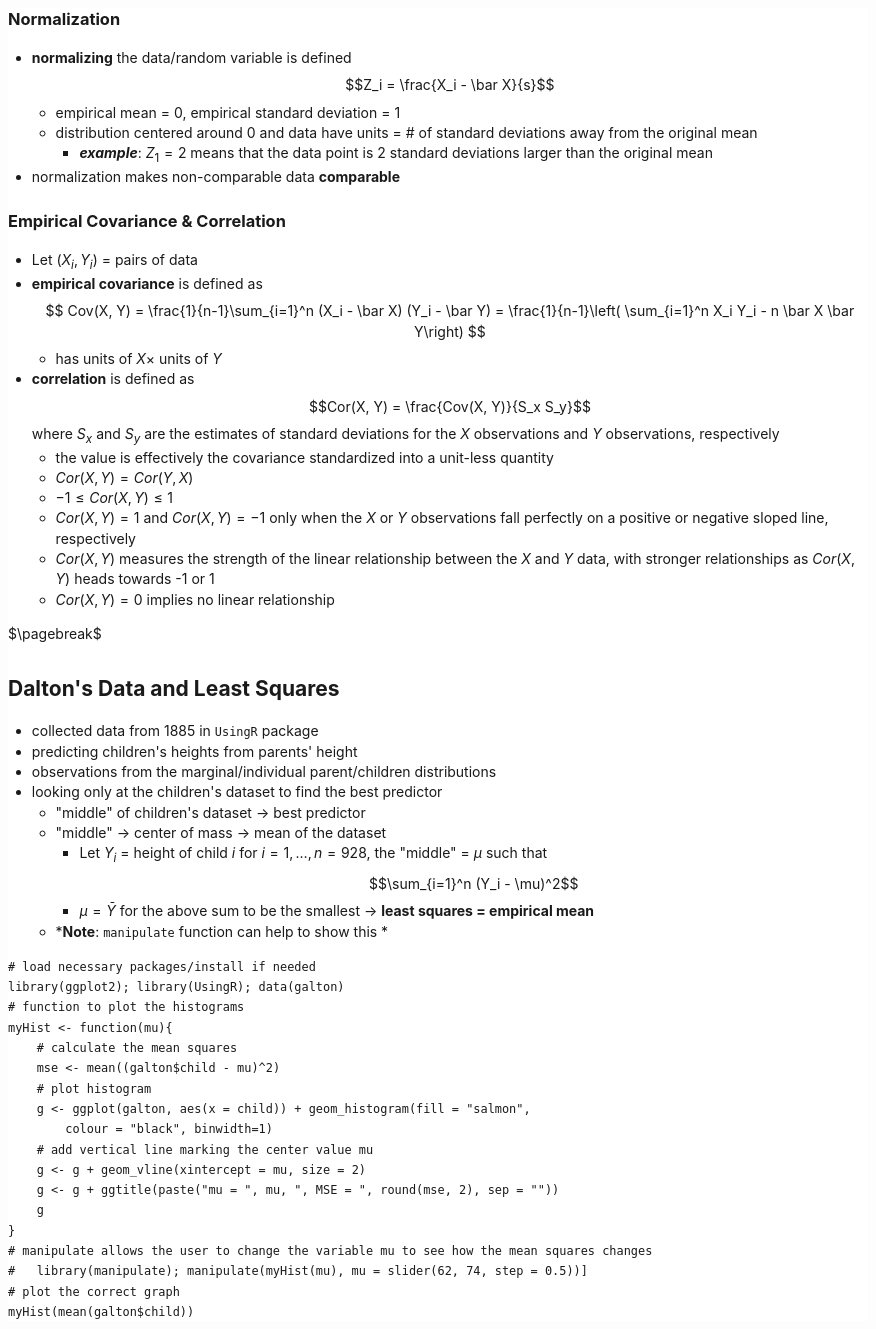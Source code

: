 ### Normalization
* **normalizing** the data/random variable is defined $$Z_i = \frac{X_i - \bar X}{s}$$
	- empirical mean = 0, empirical standard deviation = 1
	- distribution centered around 0 and data have units = # of standard deviations away from the original mean
		+ ***example***: $Z_1 = 2$ means that the data point is 2 standard deviations larger than the original mean
* normalization makes non-comparable data **comparable**

### Empirical Covariance & Correlation
* Let $(X_i, Y_i)$ = pairs of data
* **empirical covariance** is defined as $$
Cov(X, Y) = \frac{1}{n-1}\sum_{i=1}^n (X_i - \bar X) (Y_i - \bar Y) = \frac{1}{n-1}\left( \sum_{i=1}^n X_i Y_i - n \bar X \bar Y\right)
$$
	- has units of $X \times$ units of $Y$
* **correlation** is defined as $$Cor(X, Y) = \frac{Cov(X, Y)}{S_x S_y}$$ where $S_x$ and $S_y$ are the estimates of standard deviations for the $X$ observations and $Y$ observations, respectively
	- the value is effectively the covariance standardized into a unit-less quantity
	- $Cor(X, Y) = Cor(Y, X)$
	- $-1 \leq Cor(X, Y) \leq 1$
	- $Cor(X,Y) = 1$ and $Cor(X, Y) = -1$ only when the $X$ or $Y$ observations fall perfectly on a positive or negative sloped line, respectively
	- $Cor(X, Y)$ measures the strength of the linear relationship between the $X$ and $Y$ data, with stronger relationships as $Cor(X,Y)$ heads towards -1 or 1
	- $Cor(X, Y) = 0$ implies no linear relationship


$\pagebreak$

## Dalton's Data and Least Squares
* collected data from 1885 in `UsingR` package
* predicting children's heights from parents' height
* observations from the marginal/individual parent/children distributions
* looking only at the children's dataset to find the best predictor
	* "middle" of children's dataset $\rightarrow$ best predictor
	* "middle" $\rightarrow$ center of mass $\rightarrow$ mean of the dataset
		- Let $Y_i$ = height of child $i$ for $i = 1, \ldots, n = 928$, the "middle" = $\mu$ such that $$\sum_{i=1}^n (Y_i - \mu)^2$$
		- $\mu = \bar Y$ for the above sum to be the smallest $\rightarrow$ **least squares = empirical mean**
	* ***Note**: `manipulate` function can help to show this *

```{r fig.height = 2.5, fig.width = 7, message = FALSE, fig.align = 'center'}
# load necessary packages/install if needed
library(ggplot2); library(UsingR); data(galton)
# function to plot the histograms
myHist <- function(mu){
	# calculate the mean squares
    mse <- mean((galton$child - mu)^2)
    # plot histogram
    g <- ggplot(galton, aes(x = child)) + geom_histogram(fill = "salmon",
    	colour = "black", binwidth=1)
    # add vertical line marking the center value mu
    g <- g + geom_vline(xintercept = mu, size = 2)
    g <- g + ggtitle(paste("mu = ", mu, ", MSE = ", round(mse, 2), sep = ""))
    g
}
# manipulate allows the user to change the variable mu to see how the mean squares changes
#   library(manipulate); manipulate(myHist(mu), mu = slider(62, 74, step = 0.5))]
# plot the correct graph
myHist(mean(galton$child))
```
